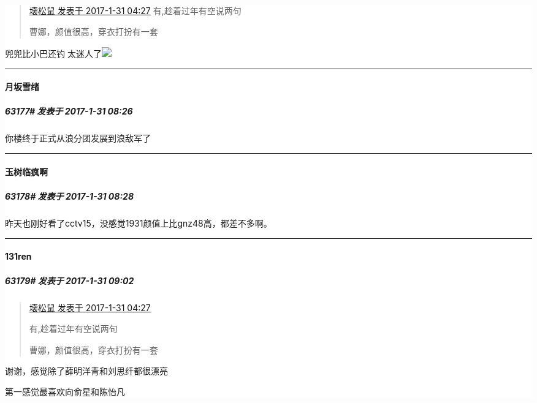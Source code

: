 

<blockquote><a href="httphttps://bbs.saraba1st.com/2b/forum.php?mod=redirect&amp;amp;goto=findpost&amp;amp;pid=35065475&amp;amp;ptid=1105387" target="_blank">壊松鼠 发表于 2017-1-31 04:27</a>
有,趁着过年有空说两句


曹娜，颜值很高，穿衣打扮有一套</blockquote>
兜兜比小巴还钓 太迷人了<img src="https://static.saraba1st.com/image/smiley/dym/150.gif" referrerpolicy="no-referrer"> 







-----

####  月坂雪绪  
##### 63177#       发表于 2017-1-31 08:26




你楼终于正式从浪分团发展到浪敌军了







-----

####  玉树临疯啊  
##### 63178#       发表于 2017-1-31 08:28




昨天也刚好看了cctv15，没感觉1931颜值上比gnz48高，都差不多啊。







-----

####  131ren  
##### 63179#       发表于 2017-1-31 09:02



<blockquote><a href="httphttps://bbs.saraba1st.com/2b/forum.php?mod=redirect&amp;goto=findpost&amp;pid=35065475&amp;ptid=1105387" target="_blank">壊松鼠 发表于 2017-1-31 04:27</a>

有,趁着过年有空说两句


曹娜，颜值很高，穿衣打扮有一套</blockquote>
谢谢，感觉除了薛明洋青和刘思纤都很漂亮

第一感觉最喜欢向俞星和陈怡凡


